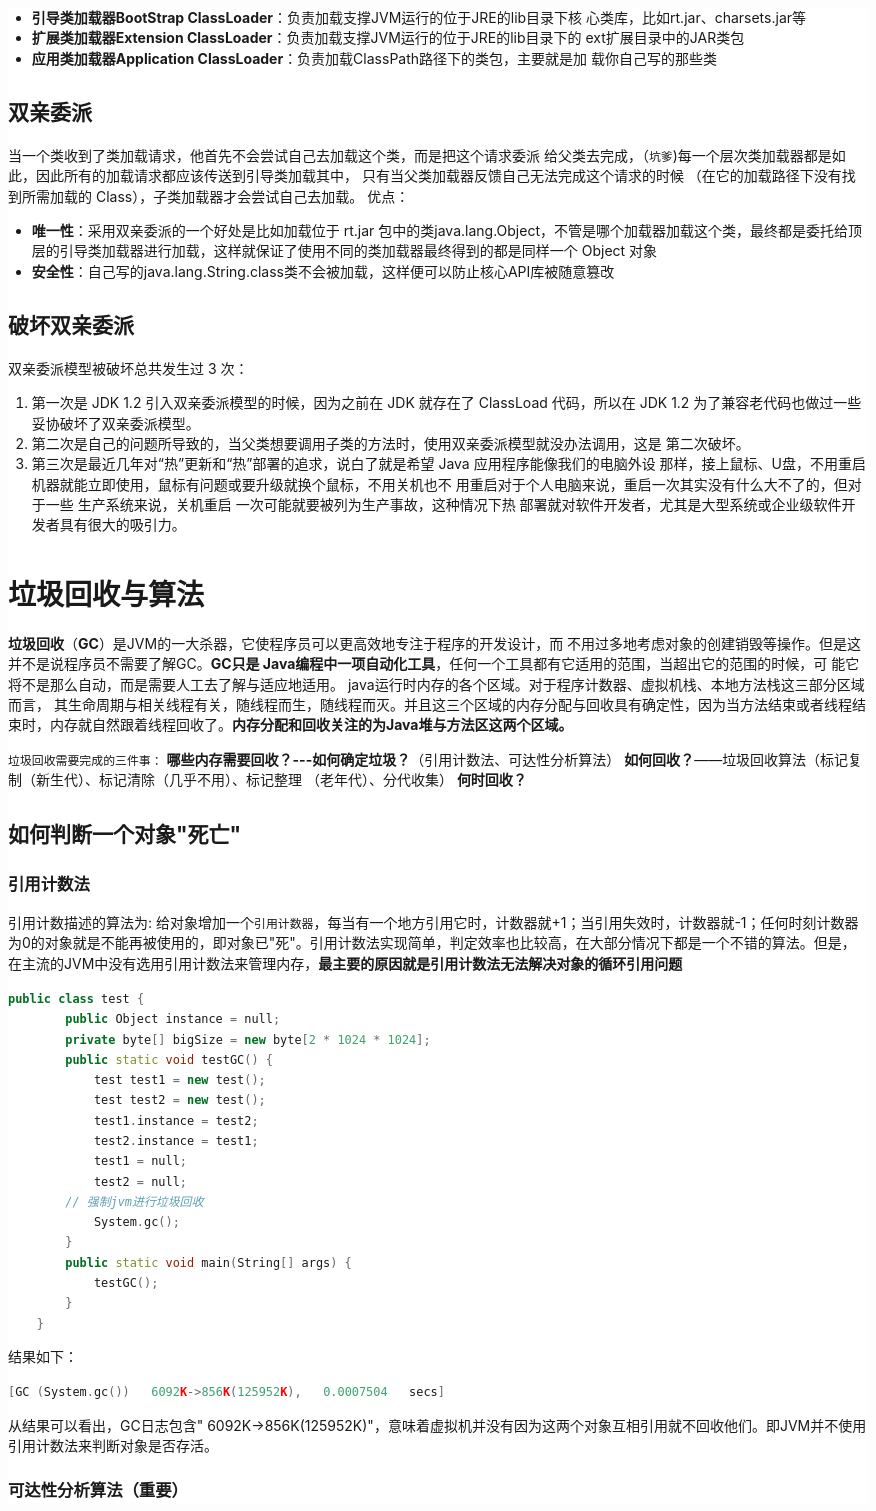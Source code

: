 
 - **引导类加载器BootStrap ClassLoader**：负责加载支撑JVM运行的位于JRE的lib目录下核 心类库，比如rt.jar、charsets.jar等
 - **扩展类加载器Extension ClassLoader**：负责加载支撑JVM运行的位于JRE的lib目录下的 ext扩展目录中的JAR类包
 - **应用类加载器Application ClassLoader**：负责加载ClassPath路径下的类包，主要就是加 载你自己写的那些类
 
 ## 双亲委派 
 当一个类收到了类加载请求，他首先不会尝试自己去加载这个类，而是把这个请求委派 给父类去完成，（<code>坑爹</code>)每一个层次类加载器都是如此，因此所有的加载请求都应该传送到引导类加载其中， 只有当父类加载器反馈自己无法完成这个请求的时候 （在它的加载路径下没有找 到所需加载的 Class），子类加载器才会尝试自己去加载。
 优点：
 - **唯一性**：采用双亲委派的一个好处是比如加载位于 rt.jar 包中的类java.lang.Object，不管是哪个加载器加载这个类，最终都是委托给顶层的引导类加载器进行加载，这样就保证了使用不同的类加载器最终得到的都是同样一个 Object 对象
 - **安全性**：自己写的java.lang.String.class类不会被加载，这样便可以防止核心API库被随意篡改

 ## 破坏双亲委派 
 双亲委派模型被破坏总共发⽣过 3 次：
  1. 第⼀次是 JDK 1.2 引⼊双亲委派模型的时候，因为之前在 JDK 就存在了 ClassLoad 代码，所以在 JDK 1.2 为了兼容⽼代码也做过⼀些妥协破坏了双亲委派模型。
  2. 第⼆次是⾃⼰的问题所导致的，当⽗类想要调⽤⼦类的⽅法时，使⽤双亲委派模型就没办法调⽤，这是 第⼆次破坏。 
  3. 第三次是最近⼏年对“热”更新和“热”部署的追求，说⽩了就是希望 Java 应⽤程序能像我们的电脑外设 那样，接上⿏标、U盘，不⽤重启机器就能⽴即使⽤，⿏标有问题或要升级就换个⿏标，不⽤关机也不 ⽤重启对于个⼈电脑来说，重启⼀次其实没有什么⼤不了的，但对于⼀些 ⽣产系统来说，关机重启 ⼀次可能就要被列为⽣产事故，这种情况下热 部署就对软件开发者，尤其是⼤型系统或企业级软件开发者具有很⼤的吸引⼒。
# 垃圾回收与算法
**垃圾回收**（**GC**）是JVM的一大杀器，它使程序员可以更高效地专注于程序的开发设计，而 不用过多地考虑对象的创建销毁等操作。但是这并不是说程序员不需要了解GC。**GC只是 Java编程中一项自动化工具**，任何一个工具都有它适用的范围，当超出它的范围的时候，可 能它将不是那么自动，而是需要人工去了解与适应地适用。
java运行时内存的各个区域。对于程序计数器、虚拟机栈、本地方法栈这三部分区域而言， 其生命周期与相关线程有关，随线程而生，随线程而灭。并且这三个区域的内存分配与回收具有确定性，因为当方法结束或者线程结束时，内存就自然跟着线程回收了。**内存分配和回收关注的为Java堆与方法区这两个区域。**

<code>垃圾回收需要完成的三件事：</code>
**哪些内存需要回收？---如何确定垃圾？**（引用计数法、可达性分析算法）
 **如何回收？**——垃圾回收算法（标记复制（新生代）、标记清除（几乎不用）、标记整理 （老年代）、分代收集）
  **何时回收？**
## 如何判断一个对象"死亡"
### 引用计数法
引用计数描述的算法为: 给对象增加一个<code>引用计数器</code>，每当有一个地方引用它时，计数器就+1；当引用失效时，计数器就-1；任何时刻计数器为0的对象就是不能再被使用的，即对象已"死"。引用计数法实现简单，判定效率也比较高，在大部分情况下都是一个不错的算法。但是，在主流的JVM中没有选用引用计数法来管理内存，**最主要的原因就是引用计数法无法解决对象的循环引用问题**

```cpp
public class test {
        public Object instance = null;
        private byte[] bigSize = new byte[2 * 1024 * 1024];
        public static void testGC() {
            test test1 = new test();
            test test2 = new test();
            test1.instance = test2;
            test2.instance = test1;
            test1 = null;
            test2 = null;
        // 强制jvm进行垃圾回收
            System.gc();
        }
        public static void main(String[] args) {
            testGC();
        }
    }
```
结果如下：
```cpp
[GC	(System.gc())	6092K->856K(125952K),	0.0007504	secs]
```
从结果可以看出，GC日志包含" 6092K->856K(125952K)"，意味着虚拟机并没有因为这两个对象互相引用就不回收他们。即JVM并不使用引用计数法来判断对象是否存活。
### 可达性分析算法（重要）